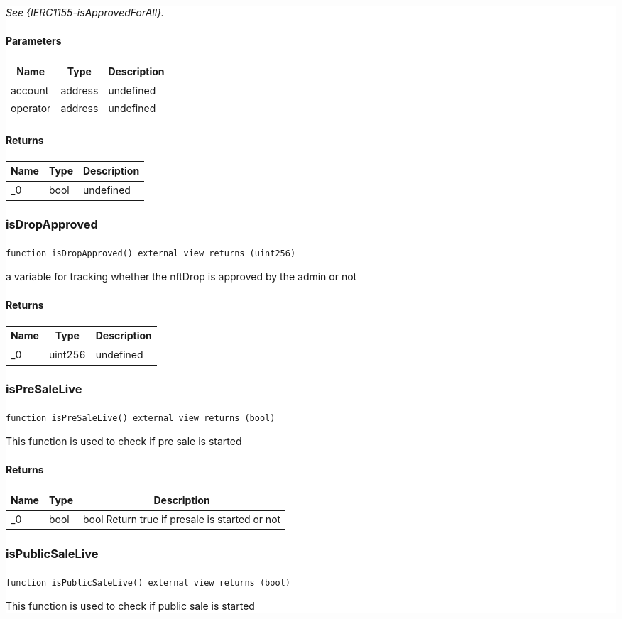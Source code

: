 *See {IERC1155-isApprovedForAll}.*

#### Parameters

| Name | Type | Description |
|---|---|---|
| account | address | undefined |
| operator | address | undefined |

#### Returns

| Name | Type | Description |
|---|---|---|
| _0 | bool | undefined |

### isDropApproved

```solidity
function isDropApproved() external view returns (uint256)
```

a variable for tracking whether the nftDrop is approved by the admin or not 




#### Returns

| Name | Type | Description |
|---|---|---|
| _0 | uint256 | undefined |

### isPreSaleLive

```solidity
function isPreSaleLive() external view returns (bool)
```

This function is used to check if pre sale is started  




#### Returns

| Name | Type | Description |
|---|---|---|
| _0 | bool | bool Return true if presale is started or not   |

### isPublicSaleLive

```solidity
function isPublicSaleLive() external view returns (bool)
```

This function is used to check if public sale is started  
